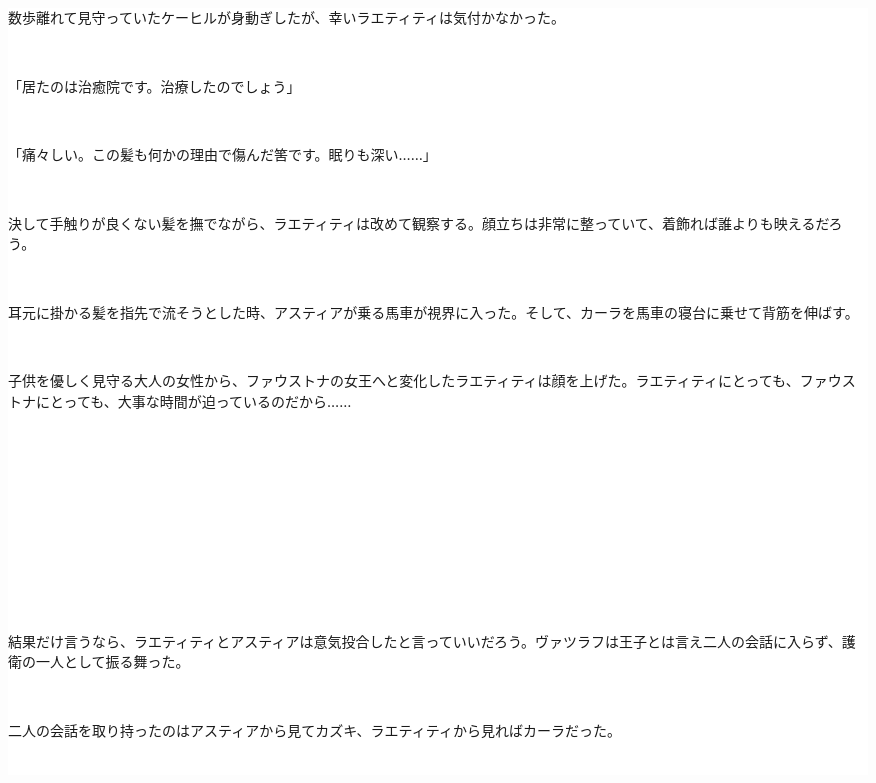  数歩離れて見守っていたケーヒルが身動ぎしたが、幸いラエティティは気付かなかった。
 </p>
 <p id="L121">
  <br/>
 </p>
 <p id="L122">
  「居たのは治癒院です。治療したのでしょう」
 </p>
 <p id="L123">
  <br/>
 </p>
 <p id="L124">
  「痛々しい。この髪も何かの理由で傷んだ筈です。眠りも深い……」
 </p>
 <p id="L125">
  <br/>
 </p>
 <p id="L126">
  決して手触りが良くない髪を撫でながら、ラエティティは改めて観察する。顔立ちは非常に整っていて、着飾れば誰よりも映えるだろう。
 </p>
 <p id="L127">
  <br/>
 </p>
 <p id="L128">
  耳元に掛かる髪を指先で流そうとした時、アスティアが乗る馬車が視界に入った。そして、カーラを馬車の寝台に乗せて背筋を伸ばす。
 </p>
 <p id="L129">
  <br/>
 </p>
 <p id="L130">
  子供を優しく見守る大人の女性から、ファウストナの女王へと変化したラエティティは顔を上げた。ラエティティにとっても、ファウストナにとっても、大事な時間が迫っているのだから……
 </p>
 <p id="L131">
  <br/>
 </p>
 <p id="L132">
  <br/>
 </p>
 <p id="L133">
  <br/>
 </p>
 <p id="L134">
  <br/>
 </p>
 <p id="L135">
  <br/>
 </p>
 <p id="L136">
  <br/>
 </p>
 <p id="L137">
  結果だけ言うなら、ラエティティとアスティアは意気投合したと言っていいだろう。ヴァツラフは王子とは言え二人の会話に入らず、護衛の一人として振る舞った。
 </p>
 <p id="L138">
  <br/>
 </p>
 <p id="L139">
  二人の会話を取り持ったのはアスティアから見てカズキ、ラエティティから見ればカーラだった。
 </p>
 <p id="L140">
  <br/>
 </p>
 <p id="L141">
